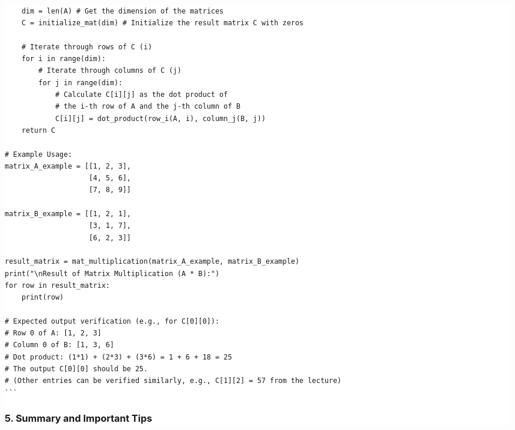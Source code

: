         dim = len(A) # Get the dimension of the matrices
        C = initialize_mat(dim) # Initialize the result matrix C with zeros

        # Iterate through rows of C (i)
        for i in range(dim):
            # Iterate through columns of C (j)
            for j in range(dim):
                # Calculate C[i][j] as the dot product of
                # the i-th row of A and the j-th column of B
                C[i][j] = dot_product(row_i(A, i), column_j(B, j))
        return C

    # Example Usage:
    matrix_A_example = [[1, 2, 3],
                        [4, 5, 6],
                        [7, 8, 9]]

    matrix_B_example = [[1, 2, 1],
                        [3, 1, 7],
                        [6, 2, 3]]

    result_matrix = mat_multiplication(matrix_A_example, matrix_B_example)
    print("\nResult of Matrix Multiplication (A * B):")
    for row in result_matrix:
        print(row)

    # Expected output verification (e.g., for C[0][0]):
    # Row 0 of A: [1, 2, 3]
    # Column 0 of B: [1, 3, 6]
    # Dot product: (1*1) + (2*3) + (3*6) = 1 + 6 + 18 = 25
    # The output C[0][0] should be 25.
    # (Other entries can be verified similarly, e.g., C[1][2] = 57 from the lecture)
    ```

### 5. Summary and Important Tips

